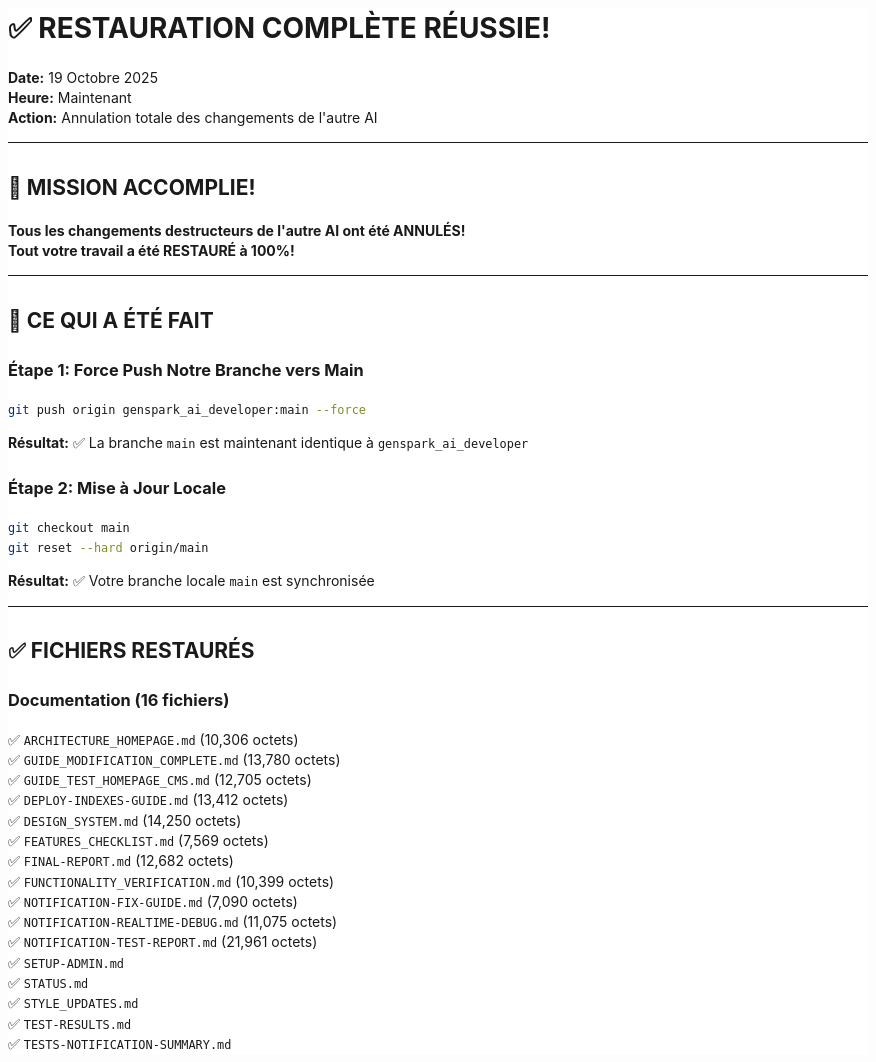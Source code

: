 # ✅ RESTAURATION COMPLÈTE RÉUSSIE!

**Date:** 19 Octobre 2025  
**Heure:** Maintenant  
**Action:** Annulation totale des changements de l'autre AI

---

## 🎉 MISSION ACCOMPLIE!

**Tous les changements destructeurs de l'autre AI ont été ANNULÉS!**  
**Tout votre travail a été RESTAURÉ à 100%!**

---

## 🔄 CE QUI A ÉTÉ FAIT

### Étape 1: Force Push Notre Branche vers Main
```bash
git push origin genspark_ai_developer:main --force
```
**Résultat:** ✅ La branche `main` est maintenant identique à `genspark_ai_developer`

### Étape 2: Mise à Jour Locale
```bash
git checkout main
git reset --hard origin/main
```
**Résultat:** ✅ Votre branche locale `main` est synchronisée

---

## ✅ FICHIERS RESTAURÉS

### Documentation (16 fichiers)
✅ `ARCHITECTURE_HOMEPAGE.md` (10,306 octets)  
✅ `GUIDE_MODIFICATION_COMPLETE.md` (13,780 octets)  
✅ `GUIDE_TEST_HOMEPAGE_CMS.md` (12,705 octets)  
✅ `DEPLOY-INDEXES-GUIDE.md` (13,412 octets)  
✅ `DESIGN_SYSTEM.md` (14,250 octets)  
✅ `FEATURES_CHECKLIST.md` (7,569 octets)  
✅ `FINAL-REPORT.md` (12,682 octets)  
✅ `FUNCTIONALITY_VERIFICATION.md` (10,399 octets)  
✅ `NOTIFICATION-FIX-GUIDE.md` (7,090 octets)  
✅ `NOTIFICATION-REALTIME-DEBUG.md` (11,075 octets)  
✅ `NOTIFICATION-TEST-REPORT.md` (21,961 octets)  
✅ `SETUP-ADMIN.md`  
✅ `STATUS.md`  
✅ `STYLE_UPDATES.md`  
✅ `TEST-RESULTS.md`  
✅ `TESTS-NOTIFICATION-SUMMARY.md`  
